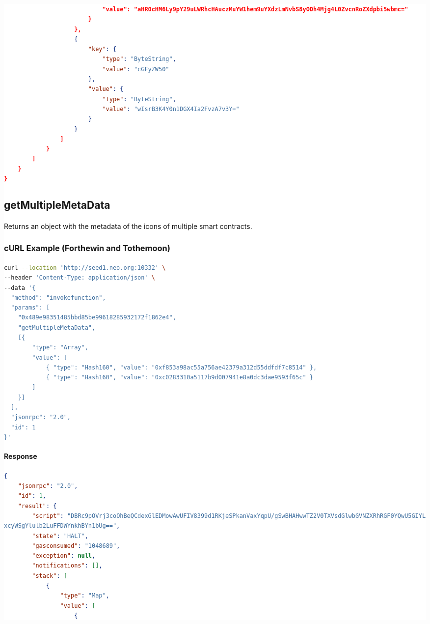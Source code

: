 ```json
                            "value": "aHR0cHM6Ly9pY29uLWRhcHAuczMuYW1hem9uYXdzLmNvbS8yODh4Mjg4L0ZvcnRoZXdpbi5wbmc="
                        }
                    },
                    {
                        "key": {
                            "type": "ByteString",
                            "value": "cGFyZW50"
                        },
                        "value": {
                            "type": "ByteString",
                            "value": "wIsrB3K4Y0n1DGX4Ia2FvzA7v3Y="
                        }
                    }
                ]
            }
        ]
    }
}
```

## getMultipleMetaData
Returns an object with the metadata of the icons of multiple smart contracts.

### cURL Example (Forthewin and Tothemoon)
```bash
curl --location 'http://seed1.neo.org:10332' \
--header 'Content-Type: application/json' \
--data '{
  "method": "invokefunction",
  "params": [
    "0x489e98351485bbd85be99618285932172f1862e4",
    "getMultipleMetaData",
    [{
        "type": "Array",
        "value": [
            { "type": "Hash160", "value": "0xf853a98ac55a756ae42379a312d55ddfdf7c8514" },
            { "type": "Hash160", "value": "0xc0283310a5117b9d007941e8a0dc3dae9593f65c" }
        ]
    }] 
  ],
  "jsonrpc": "2.0",
  "id": 1
}'
```

#### Response
```json
{
    "jsonrpc": "2.0",
    "id": 1,
    "result": {
        "script": "DBRc9pOVrj3coOhBeQCdexGlEDMowAwUFIV8399d1RKjeSPkanVaxYqpU/gSwBHAHwwTZ2V0TXVsdGlwbGVNZXRhRGF0YQwU5GIYLxcyWSgYlulb2LuFFDWYnkhBYn1bUg==",
        "state": "HALT",
        "gasconsumed": "1048689",
        "exception": null,
        "notifications": [],
        "stack": [
            {
                "type": "Map",
                "value": [
                    {
```
